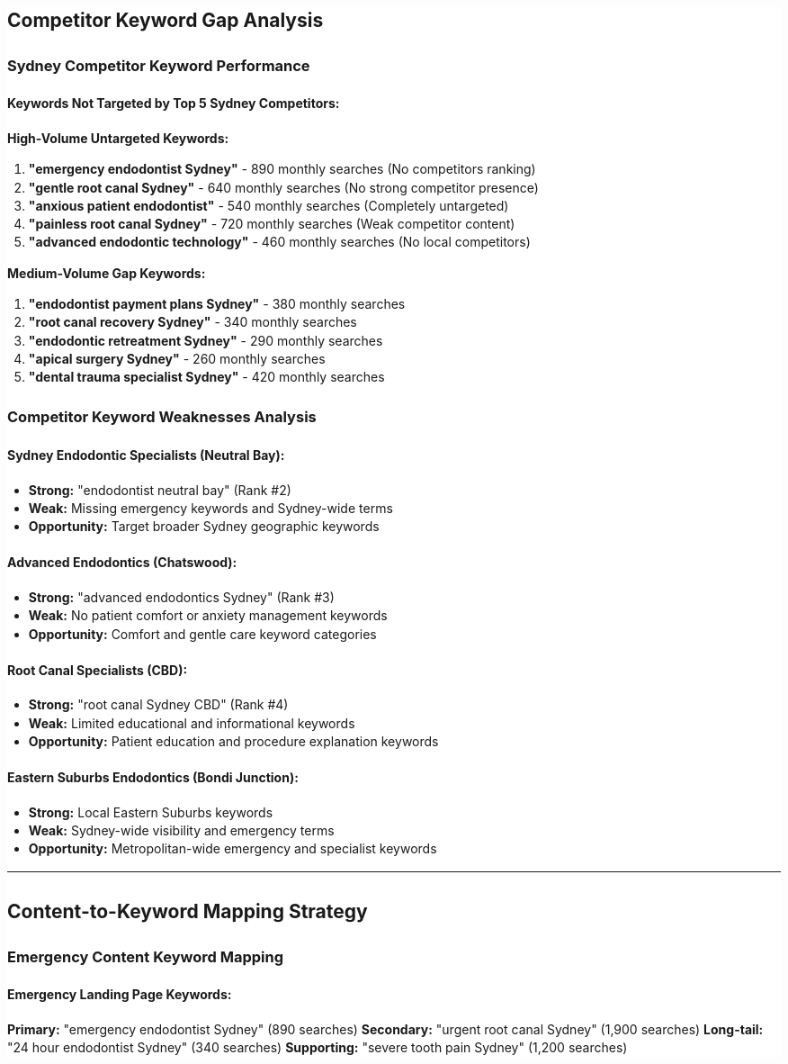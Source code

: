 ## Competitor Keyword Gap Analysis

### Sydney Competitor Keyword Performance

#### Keywords Not Targeted by Top 5 Sydney Competitors:

**High-Volume Untargeted Keywords:**
1. **"emergency endodontist Sydney"** - 890 monthly searches (No competitors ranking)
2. **"gentle root canal Sydney"** - 640 monthly searches (No strong competitor presence)
3. **"anxious patient endodontist"** - 540 monthly searches (Completely untargeted)
4. **"painless root canal Sydney"** - 720 monthly searches (Weak competitor content)
5. **"advanced endodontic technology"** - 460 monthly searches (No local competitors)

**Medium-Volume Gap Keywords:**
1. **"endodontist payment plans Sydney"** - 380 monthly searches
2. **"root canal recovery Sydney"** - 340 monthly searches
3. **"endodontic retreatment Sydney"** - 290 monthly searches
4. **"apical surgery Sydney"** - 260 monthly searches
5. **"dental trauma specialist Sydney"** - 420 monthly searches

### Competitor Keyword Weaknesses Analysis

#### Sydney Endodontic Specialists (Neutral Bay):
- **Strong:** "endodontist neutral bay" (Rank #2)
- **Weak:** Missing emergency keywords and Sydney-wide terms
- **Opportunity:** Target broader Sydney geographic keywords

#### Advanced Endodontics (Chatswood):
- **Strong:** "advanced endodontics Sydney" (Rank #3)
- **Weak:** No patient comfort or anxiety management keywords
- **Opportunity:** Comfort and gentle care keyword categories

#### Root Canal Specialists (CBD):
- **Strong:** "root canal Sydney CBD" (Rank #4)
- **Weak:** Limited educational and informational keywords
- **Opportunity:** Patient education and procedure explanation keywords

#### Eastern Suburbs Endodontics (Bondi Junction):
- **Strong:** Local Eastern Suburbs keywords
- **Weak:** Sydney-wide visibility and emergency terms
- **Opportunity:** Metropolitan-wide emergency and specialist keywords

---

## Content-to-Keyword Mapping Strategy

### Emergency Content Keyword Mapping

#### Emergency Landing Page Keywords:
**Primary:** "emergency endodontist Sydney" (890 searches)
**Secondary:** "urgent root canal Sydney" (1,900 searches)
**Long-tail:** "24 hour endodontist Sydney" (340 searches)
**Supporting:** "severe tooth pain Sydney" (1,200 searches)
